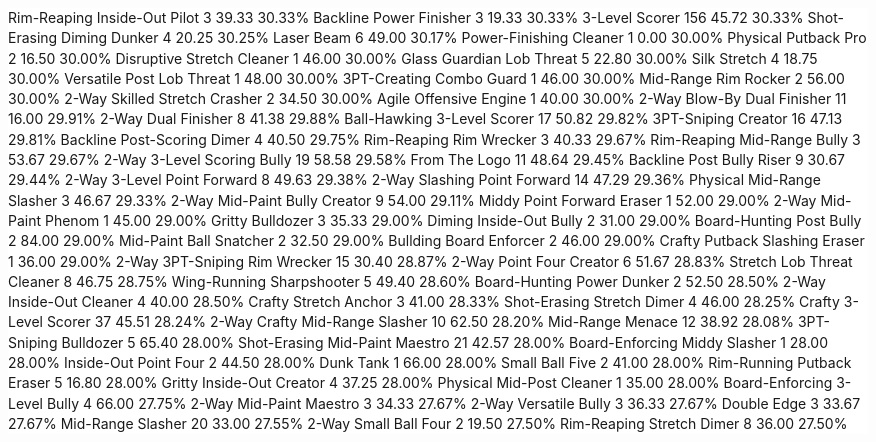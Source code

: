 Rim-Reaping Inside-Out Pilot	3	39.33	30.33%
Backline Power Finisher	3	19.33	30.33%
3-Level Scorer	156	45.72	30.33%
Shot-Erasing Diming Dunker	4	20.25	30.25%
Laser Beam	6	49.00	30.17%
Power-Finishing Cleaner	1	0.00	30.00%
Physical Putback Pro	2	16.50	30.00%
Disruptive Stretch Cleaner	1	46.00	30.00%
Glass Guardian Lob Threat	5	22.80	30.00%
Silk Stretch	4	18.75	30.00%
Versatile Post Lob Threat	1	48.00	30.00%
3PT-Creating Combo Guard	1	46.00	30.00%
Mid-Range Rim Rocker	2	56.00	30.00%
2-Way Skilled Stretch Crasher	2	34.50	30.00%
Agile Offensive Engine	1	40.00	30.00%
2-Way Blow-By Dual Finisher	11	16.00	29.91%
2-Way Dual Finisher	8	41.38	29.88%
Ball-Hawking 3-Level Scorer	17	50.82	29.82%
3PT-Sniping Creator	16	47.13	29.81%
Backline Post-Scoring Dimer	4	40.50	29.75%
Rim-Reaping Rim Wrecker	3	40.33	29.67%
Rim-Reaping Mid-Range Bully	3	53.67	29.67%
2-Way 3-Level Scoring Bully	19	58.58	29.58%
From The Logo	11	48.64	29.45%
Backline Post Bully Riser	9	30.67	29.44%
2-Way 3-Level Point Forward	8	49.63	29.38%
2-Way Slashing Point Forward	14	47.29	29.36%
Physical Mid-Range Slasher	3	46.67	29.33%
2-Way Mid-Paint Bully Creator	9	54.00	29.11%
Middy Point Forward Eraser	1	52.00	29.00%
2-Way Mid-Paint Phenom	1	45.00	29.00%
Gritty Bulldozer	3	35.33	29.00%
Diming Inside-Out Bully	2	31.00	29.00%
Board-Hunting Post Bully	2	84.00	29.00%
Mid-Paint Ball Snatcher	2	32.50	29.00%
Bullding Board Enforcer	2	46.00	29.00%
Crafty Putback Slashing Eraser	1	36.00	29.00%
2-Way 3PT-Sniping Rim Wrecker	15	30.40	28.87%
2-Way Point Four Creator	6	51.67	28.83%
Stretch Lob Threat Cleaner	8	46.75	28.75%
Wing-Running Sharpshooter	5	49.40	28.60%
Board-Hunting Power Dunker	2	52.50	28.50%
2-Way Inside-Out Cleaner	4	40.00	28.50%
Crafty Stretch Anchor	3	41.00	28.33%
Shot-Erasing Stretch Dimer	4	46.00	28.25%
Crafty 3-Level Scorer	37	45.51	28.24%
2-Way Crafty Mid-Range Slasher	10	62.50	28.20%
Mid-Range Menace	12	38.92	28.08%
3PT-Sniping Bulldozer	5	65.40	28.00%
Shot-Erasing Mid-Paint Maestro	21	42.57	28.00%
Board-Enforcing Middy Slasher	1	28.00	28.00%
Inside-Out Point Four	2	44.50	28.00%
Dunk Tank	1	66.00	28.00%
Small Ball Five	2	41.00	28.00%
Rim-Running Putback Eraser	5	16.80	28.00%
Gritty Inside-Out Creator	4	37.25	28.00%
Physical Mid-Post Cleaner	1	35.00	28.00%
Board-Enforcing 3-Level Bully	4	66.00	27.75%
2-Way Mid-Paint Maestro	3	34.33	27.67%
2-Way Versatile Bully	3	36.33	27.67%
Double Edge	3	33.67	27.67%
Mid-Range Slasher	20	33.00	27.55%
2-Way Small Ball Four	2	19.50	27.50%
Rim-Reaping Stretch Dimer	8	36.00	27.50%